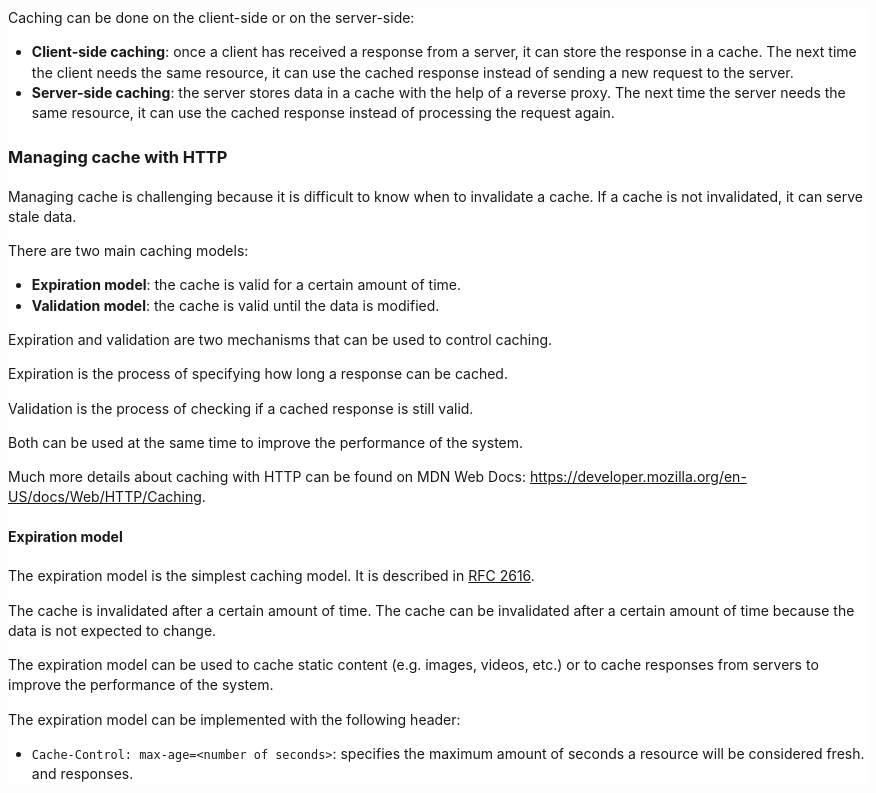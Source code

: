 Caching can be done on the client-side or on the server-side:

- **Client-side caching**: once a client has received a response from a server,
  it can store the response in a cache. The next time the client needs the same
  resource, it can use the cached response instead of sending a new request to
  the server.
- **Server-side caching**: the server stores data in a cache with the help of a
  reverse proxy. The next time the server needs the same resource, it can use
  the cached response instead of processing the request again.

### Managing cache with HTTP

Managing cache is challenging because it is difficult to know when to invalidate
a cache. If a cache is not invalidated, it can serve stale data.

There are two main caching models:

- **Expiration model**: the cache is valid for a certain amount of time.
- **Validation model**: the cache is valid until the data is modified.

Expiration and validation are two mechanisms that can be used to control
caching.

Expiration is the process of specifying how long a response can be cached.

Validation is the process of checking if a cached response is still valid.

Both can be used at the same time to improve the performance of the system.

Much more details about caching with HTTP can be found on MDN Web Docs:
<https://developer.mozilla.org/en-US/docs/Web/HTTP/Caching>.

#### Expiration model

The expiration model is the simplest caching model. It is described in
[RFC 2616](https://datatracker.ietf.org/doc/html/rfc2616#section-13.2).

The cache is invalidated after a certain amount of time. The cache can be
invalidated after a certain amount of time because the data is not expected to
change.

The expiration model can be used to cache static content (e.g. images, videos,
etc.) or to cache responses from servers to improve the performance of the
system.

The expiration model can be implemented with the following header:

- `Cache-Control: max-age=<number of seconds>`: specifies the maximum amount of
  seconds a resource will be considered fresh. and responses.
